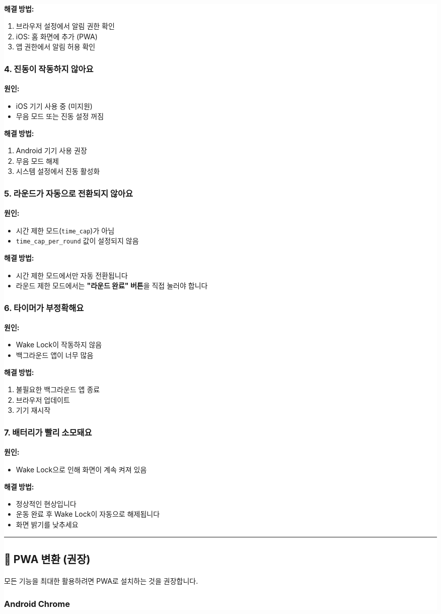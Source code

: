 **해결 방법:**
1. 브라우저 설정에서 알림 권한 확인
2. iOS: 홈 화면에 추가 (PWA)
3. 앱 권한에서 알림 허용 확인

### 4. 진동이 작동하지 않아요

**원인:**
- iOS 기기 사용 중 (미지원)
- 무음 모드 또는 진동 설정 꺼짐

**해결 방법:**
1. Android 기기 사용 권장
2. 무음 모드 해제
3. 시스템 설정에서 진동 활성화

### 5. 라운드가 자동으로 전환되지 않아요

**원인:**
- 시간 제한 모드(`time_cap`)가 아님
- `time_cap_per_round` 값이 설정되지 않음

**해결 방법:**
- 시간 제한 모드에서만 자동 전환됩니다
- 라운드 제한 모드에서는 **"라운드 완료" 버튼**을 직접 눌러야 합니다

### 6. 타이머가 부정확해요

**원인:**
- Wake Lock이 작동하지 않음
- 백그라운드 앱이 너무 많음

**해결 방법:**
1. 불필요한 백그라운드 앱 종료
2. 브라우저 업데이트
3. 기기 재시작

### 7. 배터리가 빨리 소모돼요

**원인:**
- Wake Lock으로 인해 화면이 계속 켜져 있음

**해결 방법:**
- 정상적인 현상입니다
- 운동 완료 후 Wake Lock이 자동으로 해제됩니다
- 화면 밝기를 낮추세요

---

## 📱 PWA 변환 (권장)

모든 기능을 최대한 활용하려면 PWA로 설치하는 것을 권장합니다.

### Android Chrome

